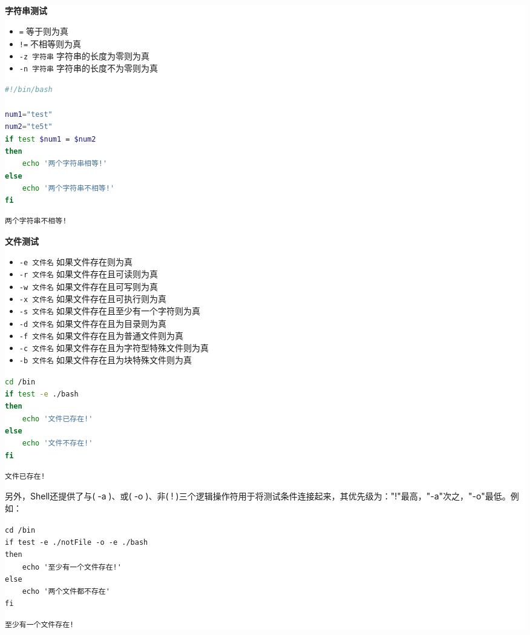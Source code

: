 **字符串测试**
- `=` 等于则为真
- `!=` 不相等则为真
- `-z 字符串` 字符串的长度为零则为真
- `-n 字符串` 字符串的长度不为零则为真

```sh
#!/bin/bash

num1="test"
num2="te5t"
if test $num1 = $num2
then
    echo '两个字符串相等!'
else
    echo '两个字符串不相等!'
fi
```
```
两个字符串不相等!
```

**文件测试**

- `-e 文件名` 如果文件存在则为真
- `-r 文件名` 如果文件存在且可读则为真
- `-w 文件名` 如果文件存在且可写则为真
- `-x 文件名` 如果文件存在且可执行则为真
- `-s 文件名` 如果文件存在且至少有一个字符则为真
- `-d 文件名` 如果文件存在且为目录则为真
- `-f 文件名` 如果文件存在且为普通文件则为真
- `-c 文件名` 如果文件存在且为字符型特殊文件则为真
- `-b 文件名` 如果文件存在且为块特殊文件则为真

```sh
cd /bin
if test -e ./bash
then
    echo '文件已存在!'
else
    echo '文件不存在!'
fi
```
```
文件已存在!
```

另外，Shell还提供了与( -a )、或( -o )、非( ! )三个逻辑操作符用于将测试条件连接起来，其优先级为："!"最高，"-a"次之，"-o"最低。例如：
```
cd /bin
if test -e ./notFile -o -e ./bash
then
    echo '至少有一个文件存在!'
else
    echo '两个文件都不存在'
fi
```
```
至少有一个文件存在!
```
